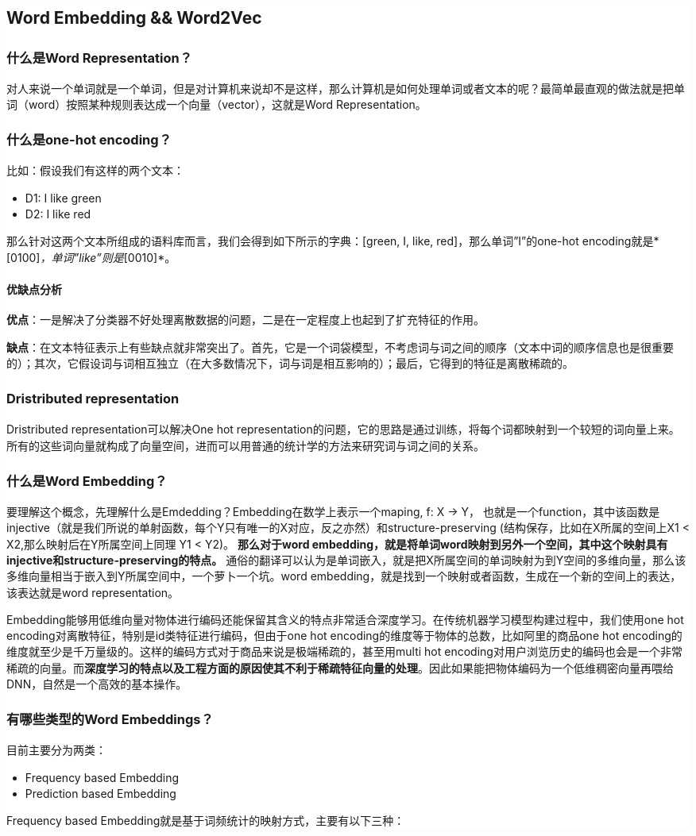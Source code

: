 ## Word Embedding && Word2Vec



### 什么是Word Representation？

对人来说一个单词就是一个单词，但是对计算机来说却不是这样，那么计算机是如何处理单词或者文本的呢？最简单最直观的做法就是把单词（word）按照某种规则表达成一个向量（vector），这就是Word Representation。

### 什么是one-hot encoding？

比如：假设我们有这样的两个文本：

- D1: I like green
- D2: I like red

那么针对这两个文本所组成的语料库而言，我们会得到如下所示的字典：[green, I, like, red]，那么单词”I”的one-hot encoding就是*[0100]*，单词”like”则是*[0010]*。

#### **优缺点分析**

**优点**：一是解决了分类器不好处理离散数据的问题，二是在一定程度上也起到了扩充特征的作用。

**缺点**：在文本特征表示上有些缺点就非常突出了。首先，它是一个词袋模型，不考虑词与词之间的顺序（文本中词的顺序信息也是很重要的）；其次，它假设词与词相互独立（在大多数情况下，词与词是相互影响的）；最后，它得到的特征是离散稀疏的。



### Dristributed representation

Dristributed representation可以解决One hot representation的问题，它的思路是通过训练，将每个词都映射到一个较短的词向量上来。所有的这些词向量就构成了向量空间，进而可以用普通的统计学的方法来研究词与词之间的关系。



### 什么是Word Embedding？

要理解这个概念，先理解什么是Emdedding？Embedding在数学上表示一个maping, f: X -> Y， 也就是一个function，其中该函数是injective（就是我们所说的单射函数，每个Y只有唯一的X对应，反之亦然）和structure-preserving (结构保存，比如在X所属的空间上X1 < X2,那么映射后在Y所属空间上同理 Y1 < Y2)。 **那么对于word embedding，就是将单词word映射到另外一个空间，其中这个映射具有injective和structure-preserving的特点。** 通俗的翻译可以认为是单词嵌入，就是把X所属空间的单词映射为到Y空间的多维向量，那么该多维向量相当于嵌入到Y所属空间中，一个萝卜一个坑。word embedding，就是找到一个映射或者函数，生成在一个新的空间上的表达，该表达就是word representation。

Embedding能够用低维向量对物体进行编码还能保留其含义的特点非常适合深度学习。在传统机器学习模型构建过程中，我们使用one hot encoding对离散特征，特别是id类特征进行编码，但由于one hot encoding的维度等于物体的总数，比如阿里的商品one hot encoding的维度就至少是千万量级的。这样的编码方式对于商品来说是极端稀疏的，甚至用multi hot encoding对用户浏览历史的编码也会是一个非常稀疏的向量。而**深度学习的特点以及工程方面的原因使其不利于稀疏特征向量的处理**。因此如果能把物体编码为一个低维稠密向量再喂给 DNN，自然是一个高效的基本操作。



### 有哪些类型的Word Embeddings？

目前主要分为两类：

- Frequency based Embedding
- Prediction based Embedding

Frequency based Embedding就是基于词频统计的映射方式，主要有以下三种：
